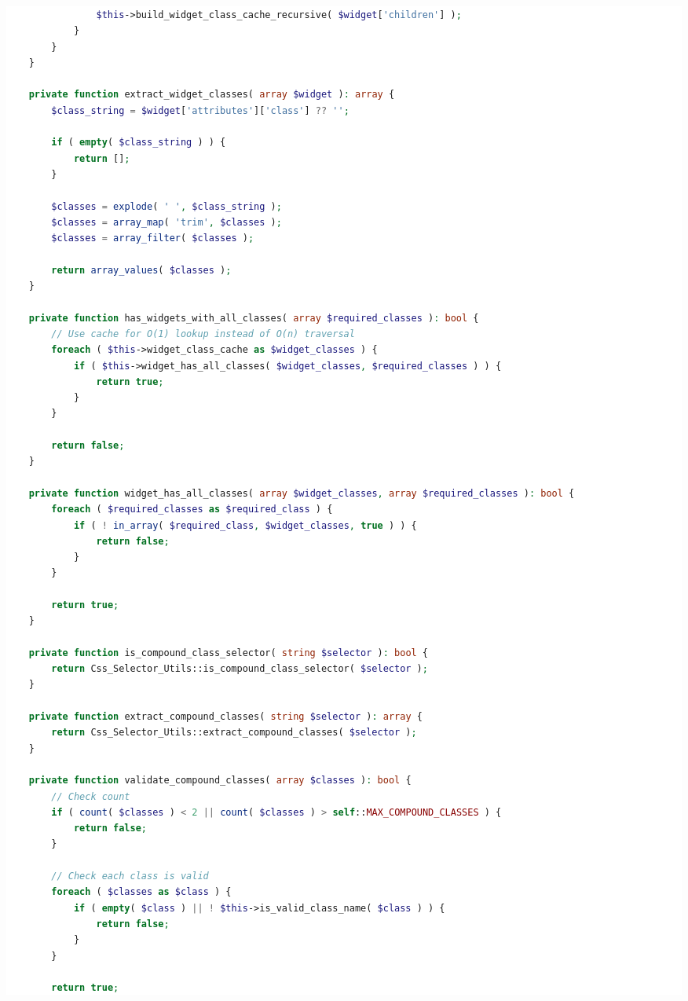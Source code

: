 ```php
                $this->build_widget_class_cache_recursive( $widget['children'] );
            }
        }
    }
    
    private function extract_widget_classes( array $widget ): array {
        $class_string = $widget['attributes']['class'] ?? '';
        
        if ( empty( $class_string ) ) {
            return [];
        }
        
        $classes = explode( ' ', $class_string );
        $classes = array_map( 'trim', $classes );
        $classes = array_filter( $classes );
        
        return array_values( $classes );
    }
    
    private function has_widgets_with_all_classes( array $required_classes ): bool {
        // Use cache for O(1) lookup instead of O(n) traversal
        foreach ( $this->widget_class_cache as $widget_classes ) {
            if ( $this->widget_has_all_classes( $widget_classes, $required_classes ) ) {
                return true;
            }
        }
        
        return false;
    }
    
    private function widget_has_all_classes( array $widget_classes, array $required_classes ): bool {
        foreach ( $required_classes as $required_class ) {
            if ( ! in_array( $required_class, $widget_classes, true ) ) {
                return false;
            }
        }
        
        return true;
    }
    
    private function is_compound_class_selector( string $selector ): bool {
        return Css_Selector_Utils::is_compound_class_selector( $selector );
    }
    
    private function extract_compound_classes( string $selector ): array {
        return Css_Selector_Utils::extract_compound_classes( $selector );
    }
    
    private function validate_compound_classes( array $classes ): bool {
        // Check count
        if ( count( $classes ) < 2 || count( $classes ) > self::MAX_COMPOUND_CLASSES ) {
            return false;
        }
        
        // Check each class is valid
        foreach ( $classes as $class ) {
            if ( empty( $class ) || ! $this->is_valid_class_name( $class ) ) {
                return false;
            }
        }
        
        return true;
```